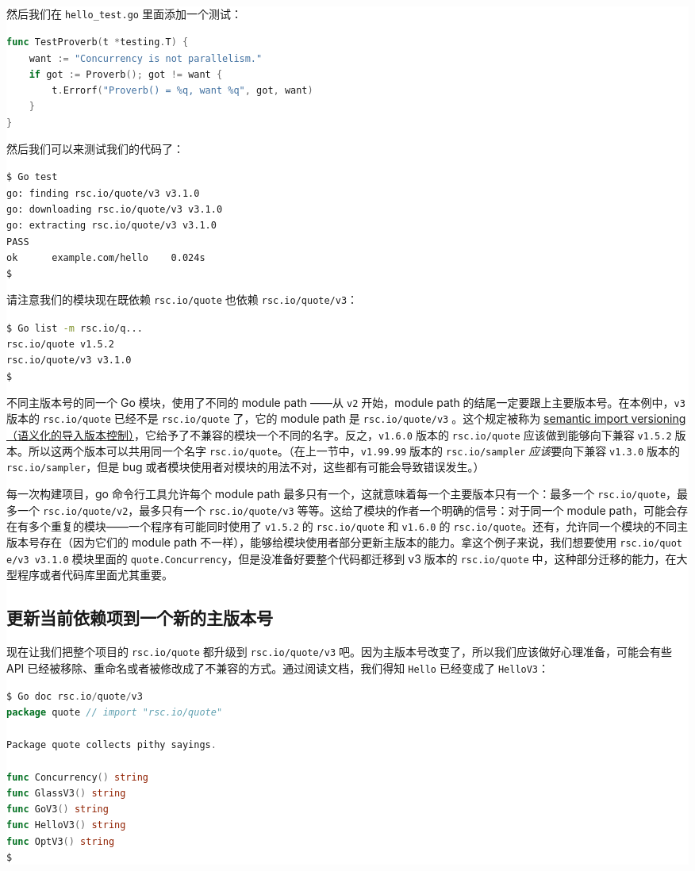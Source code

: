 然后我们在 `hello_test.go` 里面添加一个测试：

```go
func TestProverb(t *testing.T) {
    want := "Concurrency is not parallelism."
    if got := Proverb(); got != want {
        t.Errorf("Proverb() = %q, want %q", got, want)
    }
}
```

然后我们可以来测试我们的代码了：

```bash
$ Go test
go: finding rsc.io/quote/v3 v3.1.0
go: downloading rsc.io/quote/v3 v3.1.0
go: extracting rsc.io/quote/v3 v3.1.0
PASS
ok      example.com/hello    0.024s
$
```

请注意我们的模块现在既依赖 `rsc.io/quote` 也依赖 `rsc.io/quote/v3`：

```bash
$ Go list -m rsc.io/q...
rsc.io/quote v1.5.2
rsc.io/quote/v3 v3.1.0
$
```

不同主版本号的同一个 Go 模块，使用了不同的 module path ——从 `v2` 开始，module path 的结尾一定要跟上主要版本号。在本例中，`v3` 版本的 `rsc.io/quote` 已经不是 `rsc.io/quote` 了，它的 module path 是 `rsc.io/quote/v3` 。这个规定被称为 [semantic import versioning（语义化的导入版本控制）](https://research.swtch.com/vgo-import)，它给予了不兼容的模块一个不同的名字。反之，`v1.6.0` 版本的 `rsc.io/quote` 应该做到能够向下兼容 `v1.5.2` 版本。所以这两个版本可以共用同一个名字 `rsc.io/quote`。（在上一节中，`v1.99.99` 版本的 `rsc.io/sampler` *应该*要向下兼容 `v1.3.0` 版本的 `rsc.io/sampler`，但是 bug 或者模块使用者对模块的用法不对，这些都有可能会导致错误发生。）

每一次构建项目，go 命令行工具允许每个 module path 最多只有一个，这就意味着每一个主要版本只有一个：最多一个 `rsc.io/quote`，最多一个 `rsc.io/quote/v2`，最多只有一个 `rsc.io/quote/v3` 等等。这给了模块的作者一个明确的信号：对于同一个 module path，可能会存在有多个重复的模块——一个程序有可能同时使用了 `v1.5.2` 的 `rsc.io/quote` 和 `v1.6.0` 的 `rsc.io/quote`。还有，允许同一个模块的不同主版本号存在（因为它们的 module path 不一样），能够给模块使用者部分更新主版本的能力。拿这个例子来说，我们想要使用 `rsc.io/quote/v3 v3.1.0` 模块里面的  `quote.Concurrency`，但是没准备好要整个代码都迁移到 v3 版本的 `rsc.io/quote` 中，这种部分迁移的能力，在大型程序或者代码库里面尤其重要。

## 更新当前依赖项到一个新的主版本号

现在让我们把整个项目的 `rsc.io/quote`  都升级到 `rsc.io/quote/v3` 吧。因为主版本号改变了，所以我们应该做好心理准备，可能会有些 API 已经被移除、重命名或者被修改成了不兼容的方式。通过阅读文档，我们得知 `Hello` 已经变成了 `HelloV3`：

```go
$ Go doc rsc.io/quote/v3
package quote // import "rsc.io/quote"

Package quote collects pithy sayings.

func Concurrency() string
func GlassV3() string
func GoV3() string
func HelloV3() string
func OptV3() string
$
```
